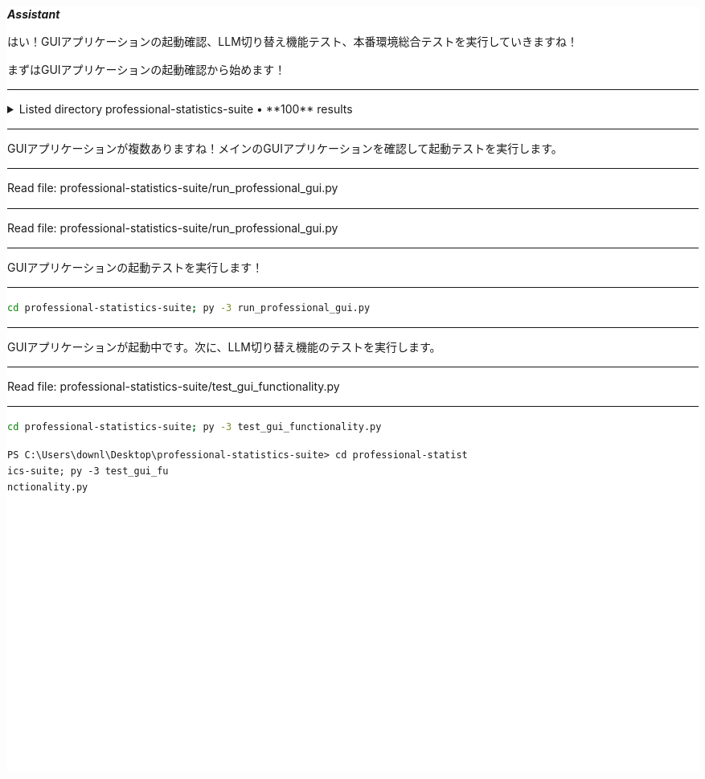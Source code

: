 
_**Assistant**_

はい！GUIアプリケーションの起動確認、LLM切り替え機能テスト、本番環境総合テストを実行していきますね！

まずはGUIアプリケーションの起動確認から始めます！


---

<details><summary>Listed directory professional-statistics-suite • **100** results</summary></details>

---

GUIアプリケーションが複数ありますね！メインのGUIアプリケーションを確認して起動テストを実行します。


---

Read file: professional-statistics-suite/run_professional_gui.py

---

Read file: professional-statistics-suite/run_professional_gui.py

---

GUIアプリケーションの起動テストを実行します！


---

```bash
cd professional-statistics-suite; py -3 run_professional_gui.py
```

---

GUIアプリケーションが起動中です。次に、LLM切り替え機能のテストを実行します。


---

Read file: professional-statistics-suite/test_gui_functionality.py

---

```bash
cd professional-statistics-suite; py -3 test_gui_functionality.py
```

```
PS C:\Users\downl\Desktop\professional-statistics-suite> cd professional-statist
ics-suite; py -3 test_gui_fu
nctionality.py
                            

















```